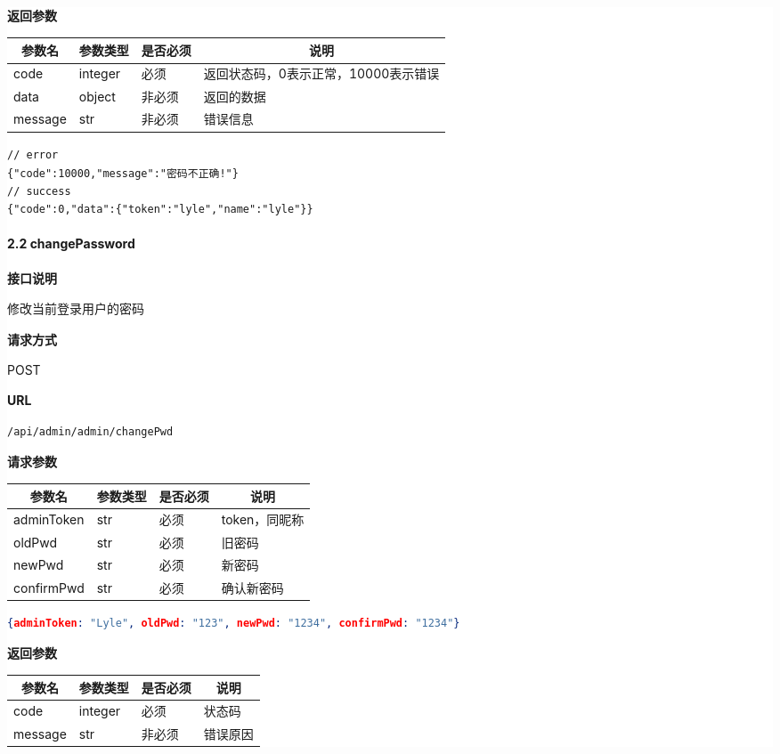 **返回参数**

| 参数名  | 参数类型 | 是否必须 | 说明                                 |
| ------- | -------- | -------- | ------------------------------------ |
| code    | integer  | 必须     | 返回状态码，0表示正常，10000表示错误 |
| data    | object   | 非必须   | 返回的数据                           |
| message | str      | 非必须   | 错误信息                             |

```
// error
{"code":10000,"message":"密码不正确!"}
// success
{"code":0,"data":{"token":"lyle","name":"lyle"}}
```



#### 2.2 changePassword

**接口说明**

修改当前登录用户的密码

**请求方式**

POST

**URL**

```
/api/admin/admin/changePwd
```

**请求参数**

| 参数名     | 参数类型 | 是否必须 | 说明          |
| ---------- | -------- | -------- | ------------- |
| adminToken | str      | 必须     | token，同昵称 |
| oldPwd     | str      | 必须     | 旧密码        |
| newPwd     | str      | 必须     | 新密码        |
| confirmPwd | str      | 必须     | 确认新密码    |

```json
{adminToken: "Lyle", oldPwd: "123", newPwd: "1234", confirmPwd: "1234"}
```

**返回参数**

| 参数名  | 参数类型 | 是否必须 | 说明     |
| ------- | -------- | -------- | -------- |
| code    | integer  | 必须     | 状态码   |
| message | str      | 非必须   | 错误原因 |
